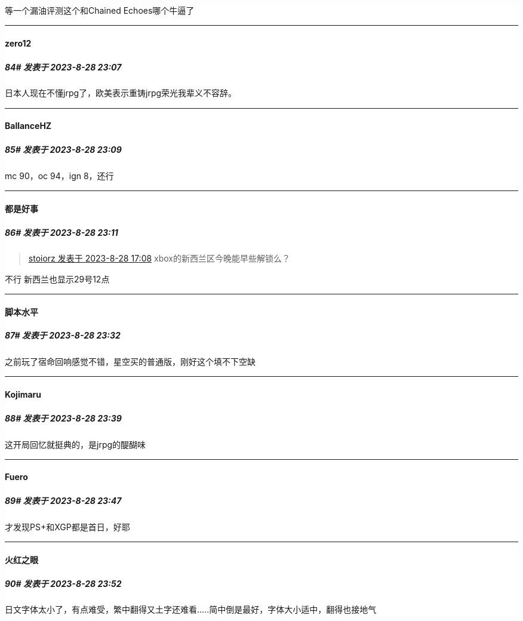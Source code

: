 等一个漏油评测这个和Chained Echoes哪个牛逼了

*****

####  zero12  
##### 84#       发表于 2023-8-28 23:07

日本人现在不懂jrpg了，欧美表示重铸jrpg荣光我辈义不容辞。

*****

####  BallanceHZ  
##### 85#       发表于 2023-8-28 23:09

mc 90，oc 94，ign 8，还行

*****

####  都是好事  
##### 86#       发表于 2023-8-28 23:11

<blockquote><a href="httphttps://bbs.saraba1st.com/2b/forum.php?mod=redirect&amp;goto=findpost&amp;pid=62198419&amp;ptid=2111643" target="_blank">stoiorz 发表于 2023-8-28 17:08</a>
xbox的新西兰区今晚能早些解锁么？</blockquote>
不行 新西兰也显示29号12点


*****

####  脚本水平  
##### 87#       发表于 2023-8-28 23:32

之前玩了宿命回响感觉不错，星空买的普通版，刚好这个填不下空缺


*****

####  Kojimaru  
##### 88#       发表于 2023-8-28 23:39

这开局回忆就挺典的，是jrpg的醍醐味


*****

####  Fuero  
##### 89#       发表于 2023-8-28 23:47

才发现PS+和XGP都是首日，好耶

*****

####  火红之眼  
##### 90#       发表于 2023-8-28 23:52

日文字体太小了，有点难受，繁中翻得又土字还难看.....简中倒是最好，字体大小适中，翻得也接地气

